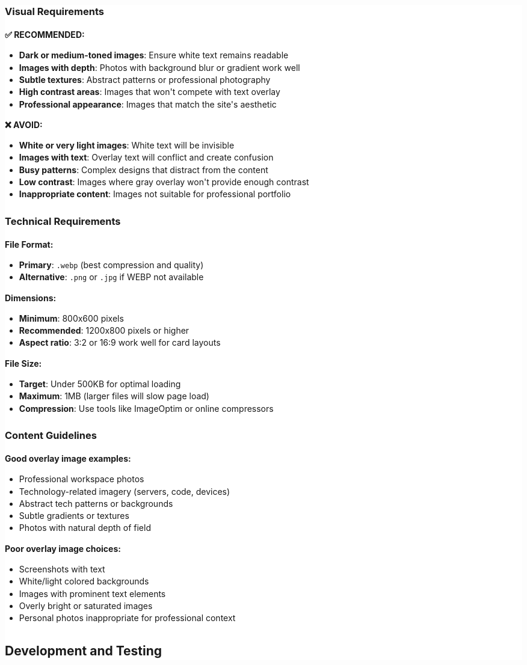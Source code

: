 ### Visual Requirements

**✅ RECOMMENDED:**

- **Dark or medium-toned images**: Ensure white text remains readable
- **Images with depth**: Photos with background blur or gradient work well
- **Subtle textures**: Abstract patterns or professional photography
- **High contrast areas**: Images that won't compete with text overlay
- **Professional appearance**: Images that match the site's aesthetic

**❌ AVOID:**

- **White or very light images**: White text will be invisible
- **Images with text**: Overlay text will conflict and create confusion
- **Busy patterns**: Complex designs that distract from the content
- **Low contrast**: Images where gray overlay won't provide enough contrast
- **Inappropriate content**: Images not suitable for professional portfolio

### Technical Requirements

**File Format:**

- **Primary**: `.webp` (best compression and quality)
- **Alternative**: `.png` or `.jpg` if WEBP not available

**Dimensions:**

- **Minimum**: 800x600 pixels
- **Recommended**: 1200x800 pixels or higher
- **Aspect ratio**: 3:2 or 16:9 work well for card layouts

**File Size:**

- **Target**: Under 500KB for optimal loading
- **Maximum**: 1MB (larger files will slow page load)
- **Compression**: Use tools like ImageOptim or online compressors

### Content Guidelines

**Good overlay image examples:**

- Professional workspace photos
- Technology-related imagery (servers, code, devices)
- Abstract tech patterns or backgrounds
- Subtle gradients or textures
- Photos with natural depth of field

**Poor overlay image choices:**

- Screenshots with text
- White/light colored backgrounds
- Images with prominent text elements
- Overly bright or saturated images
- Personal photos inappropriate for professional context

## Development and Testing
